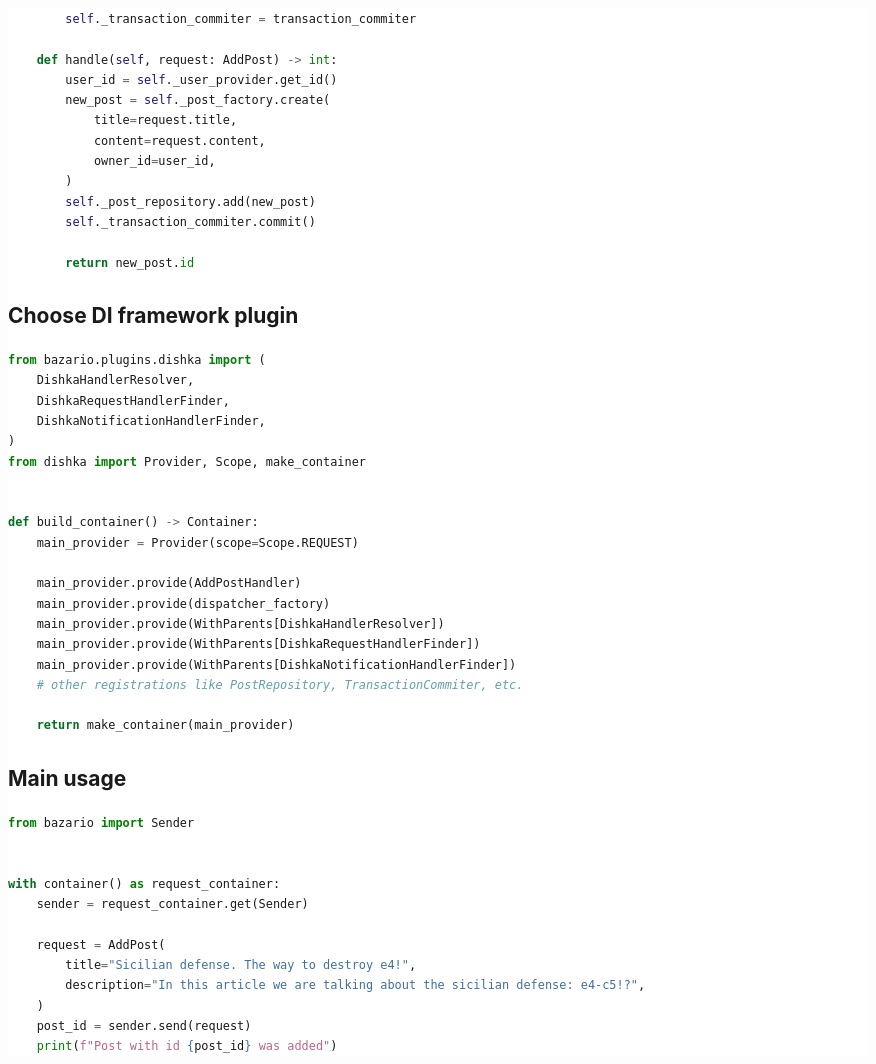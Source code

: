 ``` python
        self._transaction_commiter = transaction_commiter
    
    def handle(self, request: AddPost) -> int:
        user_id = self._user_provider.get_id()
        new_post = self._post_factory.create(
            title=request.title,
            content=request.content,
            owner_id=user_id,
        )
        self._post_repository.add(new_post)
        self._transaction_commiter.commit()

        return new_post.id
```
## Choose DI framework plugin
``` python
from bazario.plugins.dishka import (
    DishkaHandlerResolver, 
    DishkaRequestHandlerFinder, 
    DishkaNotificationHandlerFinder,
)
from dishka import Provider, Scope, make_container


def build_container() -> Container:
    main_provider = Provider(scope=Scope.REQUEST)

    main_provider.provide(AddPostHandler)
    main_provider.provide(dispatcher_factory)
    main_provider.provide(WithParents[DishkaHandlerResolver])
    main_provider.provide(WithParents[DishkaRequestHandlerFinder])
    main_provider.provide(WithParents[DishkaNotificationHandlerFinder])
    # other registrations like PostRepository, TransactionCommiter, etc.

    return make_container(main_provider)
```
## Main usage
``` python
from bazario import Sender


with container() as request_container:
    sender = request_container.get(Sender)

    request = AddPost(
        title="Sicilian defense. The way to destroy e4!",
        description="In this article we are talking about the sicilian defense: e4-c5!?",
    )
    post_id = sender.send(request)
    print(f"Post with id {post_id} was added")
```
